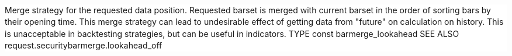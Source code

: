 Merge strategy for the requested data position. Requested barset is merged with current barset in the order of sorting bars by their opening time. This merge strategy can lead to undesirable effect of getting data from "future" on calculation on history. This is unacceptable in backtesting strategies, but can be useful in indicators.
TYPE
const barmerge_lookahead
SEE ALSO
request.securitybarmerge.lookahead_off
